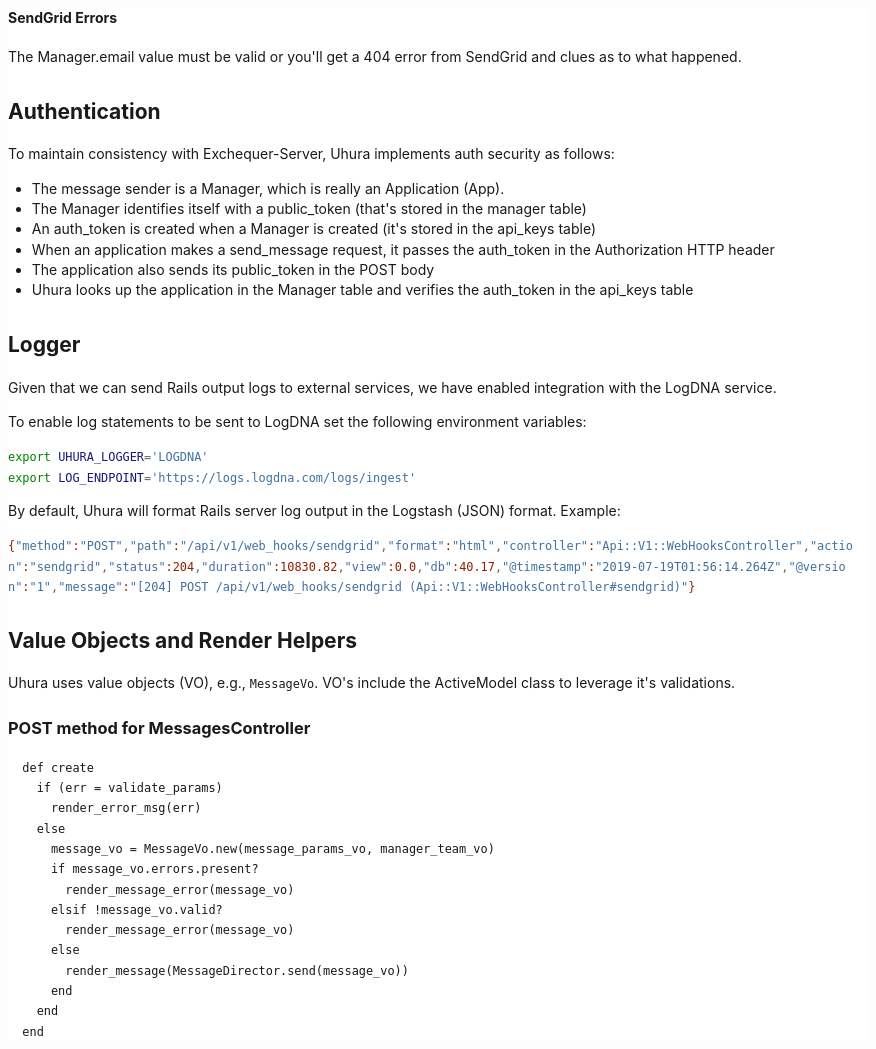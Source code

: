 #### SendGrid Errors

The Manager.email value must be valid or you'll get a 404 error from SendGrid and clues as to what happened.





## Authentication

To maintain consistency with Exchequer-Server, Uhura implements auth security as follows:

- The message sender is a Manager, which is really an Application (App).
- The Manager identifies itself with a public_token (that's stored in the manager table)
- An auth_token is created when a Manager is created (it's stored in the api_keys table)
- When an application makes a send_message request, it passes the auth_token in the Authorization HTTP header
- The application also sends its public_token in the POST body
- Uhura looks up the application in the Manager table and verifies the auth_token in the api_keys table



## Logger

Given that we can send Rails output logs to external services, we have enabled integration with the LogDNA service.

To enable log statements to be sent to LogDNA set the following environment variables:

```sh
export UHURA_LOGGER='LOGDNA'
export LOG_ENDPOINT='https://logs.logdna.com/logs/ingest'
```

By default, Uhura will format Rails server log output in the Logstash (JSON) format.  Example:

```sh
{"method":"POST","path":"/api/v1/web_hooks/sendgrid","format":"html","controller":"Api::V1::WebHooksController","action":"sendgrid","status":204,"duration":10830.82,"view":0.0,"db":40.17,"@timestamp":"2019-07-19T01:56:14.264Z","@version":"1","message":"[204] POST /api/v1/web_hooks/sendgrid (Api::V1::WebHooksController#sendgrid)"}
```



## Value Objects and Render Helpers

Uhura uses value objects (VO), e.g., `MessageVo`.  VO's include the ActiveModel class to leverage it's validations.

### POST method for MessagesController

```
  def create
    if (err = validate_params)
      render_error_msg(err)
    else
      message_vo = MessageVo.new(message_params_vo, manager_team_vo)
      if message_vo.errors.present?
        render_message_error(message_vo)
      elsif !message_vo.valid?
        render_message_error(message_vo)
      else
        render_message(MessageDirector.send(message_vo))
      end
    end
  end
```
